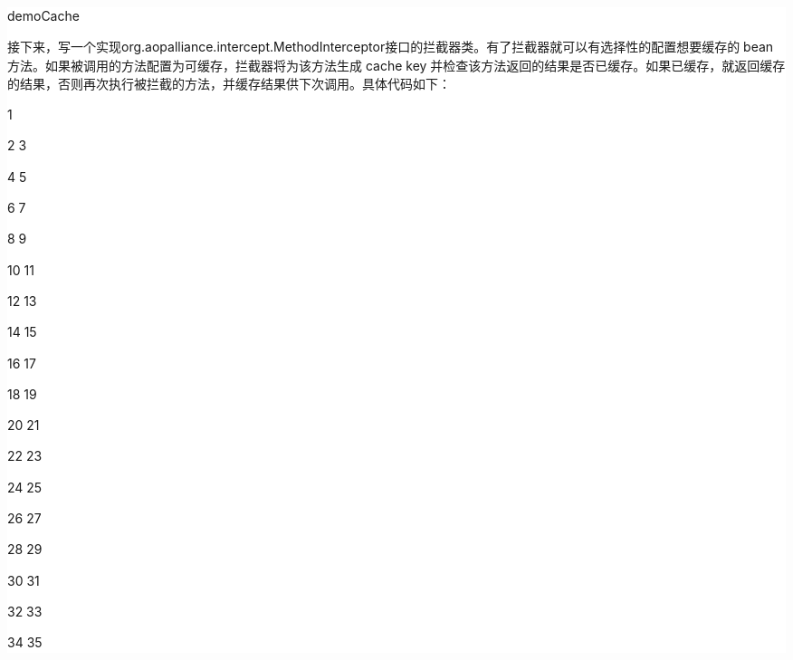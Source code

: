 >

<value>demoCache</value>
</property>

</bean>

接下来，写一个实现org.aopalliance.intercept.MethodInterceptor接口的拦截器类。有了拦截器就可以有选择性的配置想要缓存的 bean 方法。如果被调用的方法配置为可缓存，拦截器将为该方法生成 cache key 并检查该方法返回的结果是否已缓存。如果已缓存，就返回缓存的结果，否则再次执行被拦截的方法，并缓存结果供下次调用。具体代码如下：

1

2
3

4
5

6
7

8
9

10
11

12
13

14
15

16
17

18
19

20
21

22
23

24
25

26
27

28
29

30
31

32
33

34
35
